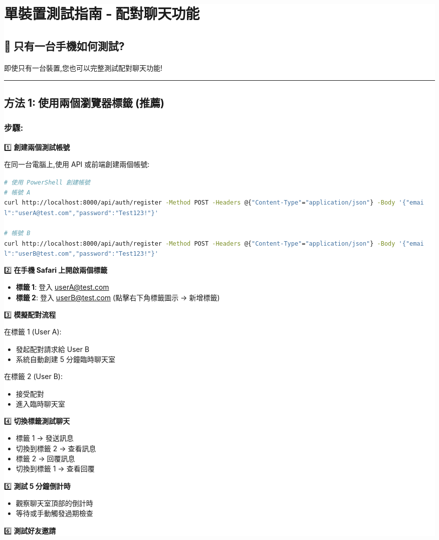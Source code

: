 # 單裝置測試指南 - 配對聊天功能

## 📱 只有一台手機如何測試?

即使只有一台裝置,您也可以完整測試配對聊天功能!

---

## 方法 1: 使用兩個瀏覽器標籤 (推薦)

### 步驟:

1️⃣ **創建兩個測試帳號**

在同一台電腦上,使用 API 或前端創建兩個帳號:

```bash
# 使用 PowerShell 創建帳號
# 帳號 A
curl http://localhost:8000/api/auth/register -Method POST -Headers @{"Content-Type"="application/json"} -Body '{"email":"userA@test.com","password":"Test123!"}'

# 帳號 B  
curl http://localhost:8000/api/auth/register -Method POST -Headers @{"Content-Type"="application/json"} -Body '{"email":"userB@test.com","password":"Test123!"}'
```

2️⃣ **在手機 Safari 上開啟兩個標籤**

- **標籤 1**: 登入 userA@test.com
- **標籤 2**: 登入 userB@test.com (點擊右下角標籤圖示 → 新增標籤)

3️⃣ **模擬配對流程**

在標籤 1 (User A):
- 發起配對請求給 User B
- 系統自動創建 5 分鐘臨時聊天室

在標籤 2 (User B):
- 接受配對
- 進入臨時聊天室

4️⃣ **切換標籤測試聊天**

- 標籤 1 → 發送訊息
- 切換到標籤 2 → 查看訊息
- 標籤 2 → 回覆訊息  
- 切換到標籤 1 → 查看回覆

5️⃣ **測試 5 分鐘倒計時**

- 觀察聊天室頂部的倒計時
- 等待或手動觸發過期檢查

6️⃣ **測試好友邀請**

